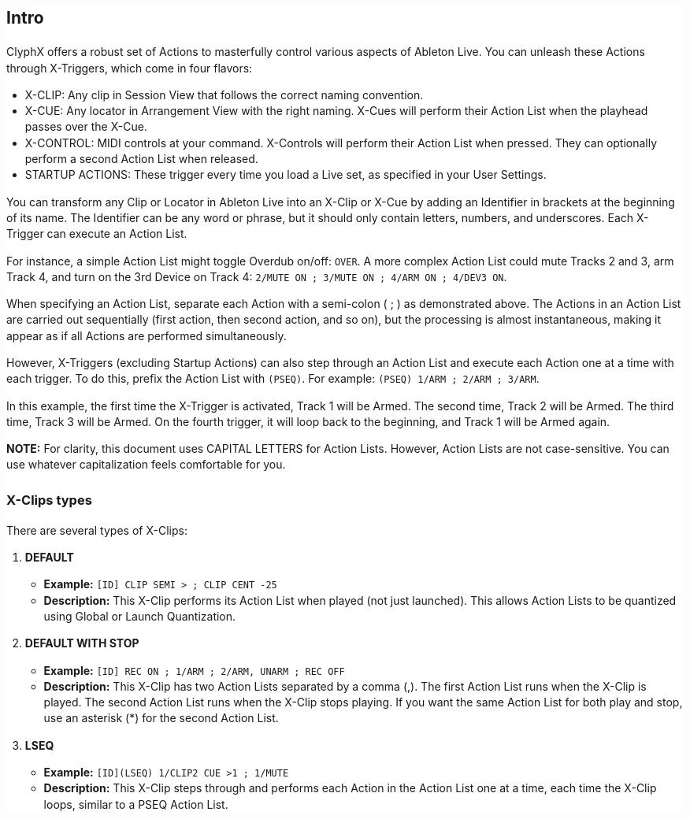 ## Intro

ClyphX offers a robust set of Actions to masterfully control various aspects of Ableton Live. You can unleash these Actions through X-Triggers, which come in four flavors:

 * X-CLIP: Any clip in Session View that follows the correct naming convention.
 * X-CUE: Any locator in Arrangement View with the right naming. X-Cues will perform their Action List when the playhead passes over the X-Cue. 
 * X-CONTROL: MIDI controls at your command. X-Controls will perform their Action List when pressed. They can optionally perform a second Action List when released. 
 * STARTUP ACTIONS: These trigger every time you load a Live set, as specified in your User Settings.

You can transform any Clip or Locator in Ableton Live into an X-Clip or X-Cue by adding an Identifier in brackets at the beginning of its name. The Identifier can be any word or phrase, but it should only contain letters, numbers, and underscores. Each X-Trigger can execute an Action List. 

For instance, a simple Action List might toggle Overdub on/off: `OVER`. A more complex Action List could mute Tracks 2 and 3, arm Track 4, and turn on the 3rd Device on Track 4: `2/MUTE ON ; 3/MUTE ON ; 4/ARM ON ; 4/DEV3 ON`.

When specifying an Action List, separate each Action with a semi-colon ( ; ) as demonstrated above. The Actions in an Action List are carried out sequentially (first action, then second action, and so on), but the processing is almost instantaneous, making it appear as if all Actions are performed simultaneously.

However, X-Triggers (excluding Startup Actions) can also step through an Action List and execute each Action one at a time with each trigger. To do this, prefix the Action List with `(PSEQ)`. For example: `(PSEQ) 1/ARM ; 2/ARM ; 3/ARM`.

In this example, the first time the X-Trigger is activated, Track 1 will be Armed. The second time, Track 2 will be Armed. The third time, Track 3 will be Armed. On the fourth trigger, it will loop back to the beginning, and Track 1 will be Armed again.

**NOTE:** For clarity, this document uses CAPITAL LETTERS for Action Lists. However, Action Lists are not case-sensitive. You can use whatever capitalization feels comfortable for you.

### X-Clips types

There are several types of X-Clips:

1. **DEFAULT**
   - **Example:** `[ID] CLIP SEMI > ; CLIP CENT -25`
   - **Description:** This X-Clip performs its Action List when played (not just launched). This allows Action Lists to be quantized using Global or Launch Quantization.

2. **DEFAULT WITH STOP**
   - **Example:** `[ID] REC ON ; 1/ARM ; 2/ARM, UNARM ; REC OFF`
   - **Description:** This X-Clip has two Action Lists separated by a comma (,). The first Action List runs when the X-Clip is played. The second Action List runs when the X-Clip stops playing. If you want the same Action List for both play and stop, use an asterisk (*) for the second Action List.

3. **LSEQ**
   - **Example:** `[ID](LSEQ) 1/CLIP2 CUE >1 ; 1/MUTE`
   - **Description:** This X-Clip steps through and performs each Action in the Action List one at a time, each time the X-Clip loops, similar to a PSEQ Action List.
